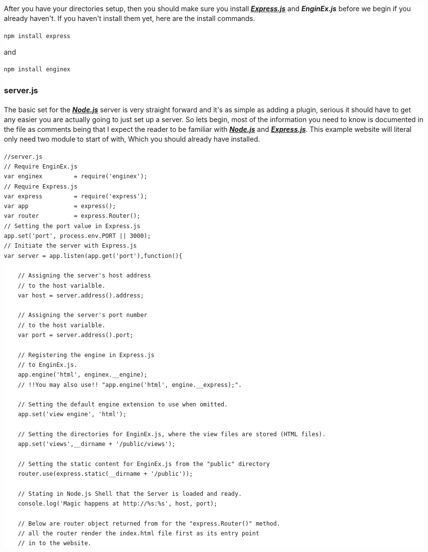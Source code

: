 After you have your directories setup, then you should make sure you install [***Express.js***](http://expressjs.com/ "Express.js") and ***EnginEx.js*** before we begin if you already haven't. If you haven't install them yet, here are the install commands.

	npm install express	
and

	npm install enginex

### server.js
The basic set for the [***Node.js***](http://nodejs.org/ "Node.js") server is very straight forward and it's as simple as adding a plugin, serious it should have to get any easier you are actually going to just set up a server. So lets begin, most of the information you need to know is documented in the file as comments being that I expect the reader to be familiar with [***Node.js***](http://nodejs.org/ "Node.js") and [***Express.js***](http://expressjs.com/ "Express.js"). This example website will literal only need two module to start of with, Which you should already have installed.

    //server.js
	// Require EnginEx.js
	var enginex			= require('enginex');
	// Require Express.js
    var express			= require('express');
    var app				= express();
    var router			= express.Router();
	// Setting the port value in Express.js
    app.set('port', process.env.PORT || 3000);
	// Initiate the server with Express.js
    var server = app.listen(app.get('port'),function(){

		// Assigning the server's host address 
		// to the host varialble.
    	var host = server.address().address;

		// Assigning the server's port number 
		// to the host varialble.
    	var port = server.address().port;

		// Registering the engine in Express.js
		// to EnginEx.js.
    	app.engine('html', enginex.__engine);
    	// !!You may also use!! "app.engine('html', engine.__express);".

		// Setting the default engine extension to use when omitted.
    	app.set('view engine', 'html');

		// Setting the directories for EnginEx.js, where the view files are stored (HTML files).
    	app.set('views',__dirname + '/public/views');

		// Setting the static content for EnginEx.js from the "public" directory
    	router.use(express.static(__dirname + '/public'));

		// Stating in Node.js Shell that the Server is loaded and ready.
    	console.log('Magic happens at http://%s:%s', host, port);
		
		// Below are router object returned from for the "express.Router()" method.
		// all the router render the index.html file first as its entry point
		// in to the website.

